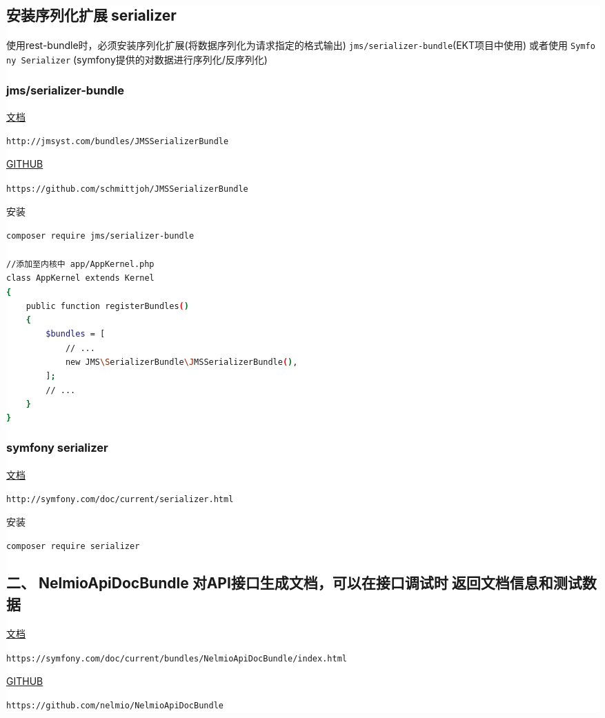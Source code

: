 ## 安装序列化扩展 serializer
使用rest-bundle时，必须安装序列化扩展(将数据序列化为请求指定的格式输出)
`jms/serializer-bundle`(EKT项目中使用) 或者使用 `Symfony Serializer` (symfony提供的对数据进行序列化/反序列化)

### jms/serializer-bundle
[文档](http://jmsyst.com/bundles/JMSSerializerBundle) 
```bash
http://jmsyst.com/bundles/JMSSerializerBundle
```

[GITHUB](https://github.com/schmittjoh/JMSSerializerBundle) 
```bash
https://github.com/schmittjoh/JMSSerializerBundle
```

安装
```bash
composer require jms/serializer-bundle 

//添加至内核中 app/AppKernel.php
class AppKernel extends Kernel
{
    public function registerBundles()
    {
        $bundles = [
            // ...
            new JMS\SerializerBundle\JMSSerializerBundle(),
        ];
        // ...
    }
}
```

### symfony serializer
[文档](http://symfony.com/doc/current/serializer.html) 
```bash
http://symfony.com/doc/current/serializer.html
```

安装 
```bash
composer require serializer 
```

## 二、 NelmioApiDocBundle 对API接口生成文档，可以在接口调试时 返回文档信息和测试数据
[文档](https://symfony.com/doc/current/bundles/NelmioApiDocBundle/index.html)
```bash
https://symfony.com/doc/current/bundles/NelmioApiDocBundle/index.html
```

[GITHUB](https://github.com/nelmio/NelmioApiDocBundle)
```bash
https://github.com/nelmio/NelmioApiDocBundle
```
